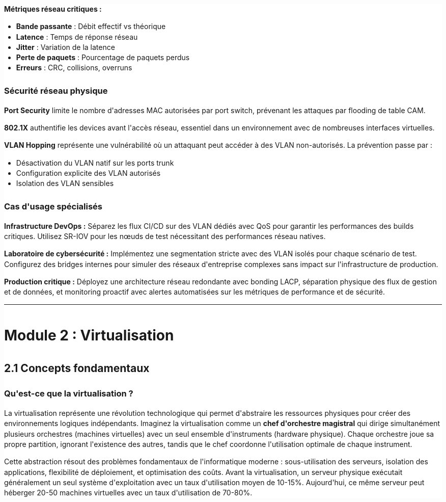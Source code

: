**Métriques réseau critiques :**
- **Bande passante** : Débit effectif vs théorique
- **Latence** : Temps de réponse réseau
- **Jitter** : Variation de la latence
- **Perte de paquets** : Pourcentage de paquets perdus
- **Erreurs** : CRC, collisions, overruns

### Sécurité réseau physique

**Port Security** limite le nombre d'adresses MAC autorisées par port switch, prévenant les attaques par flooding de table CAM.

**802.1X** authentifie les devices avant l'accès réseau, essentiel dans un environnement avec de nombreuses interfaces virtuelles.

**VLAN Hopping** représente une vulnérabilité où un attaquant peut accéder à des VLAN non-autorisés. La prévention passe par :
- Désactivation du VLAN natif sur les ports trunk
- Configuration explicite des VLAN autorisés
- Isolation des VLAN sensibles

### Cas d'usage spécialisés

**Infrastructure DevOps :** Séparez les flux CI/CD sur des VLAN dédiés avec QoS pour garantir les performances des builds critiques. Utilisez SR-IOV pour les nœuds de test nécessitant des performances réseau natives.

**Laboratoire de cybersécurité :** Implémentez une segmentation stricte avec des VLAN isolés pour chaque scénario de test. Configurez des bridges internes pour simuler des réseaux d'entreprise complexes sans impact sur l'infrastructure de production.

**Production critique :** Déployez une architecture réseau redondante avec bonding LACP, séparation physique des flux de gestion et de données, et monitoring proactif avec alertes automatisées sur les métriques de performance et de sécurité.

---


# Module 2 : Virtualisation

## 2.1 Concepts fondamentaux

### Qu'est-ce que la virtualisation ?

La virtualisation représente une révolution technologique qui permet d'abstraire les ressources physiques pour créer des environnements logiques indépendants. Imaginez la virtualisation comme un **chef d'orchestre magistral** qui dirige simultanément plusieurs orchestres (machines virtuelles) avec un seul ensemble d'instruments (hardware physique). Chaque orchestre joue sa propre partition, ignorant l'existence des autres, tandis que le chef coordonne l'utilisation optimale de chaque instrument.

Cette abstraction résout des problèmes fondamentaux de l'informatique moderne : sous-utilisation des serveurs, isolation des applications, flexibilité de déploiement, et optimisation des coûts. Avant la virtualisation, un serveur physique exécutait généralement un seul système d'exploitation avec un taux d'utilisation moyen de 10-15%. Aujourd'hui, ce même serveur peut héberger 20-50 machines virtuelles avec un taux d'utilisation de 70-80%.
